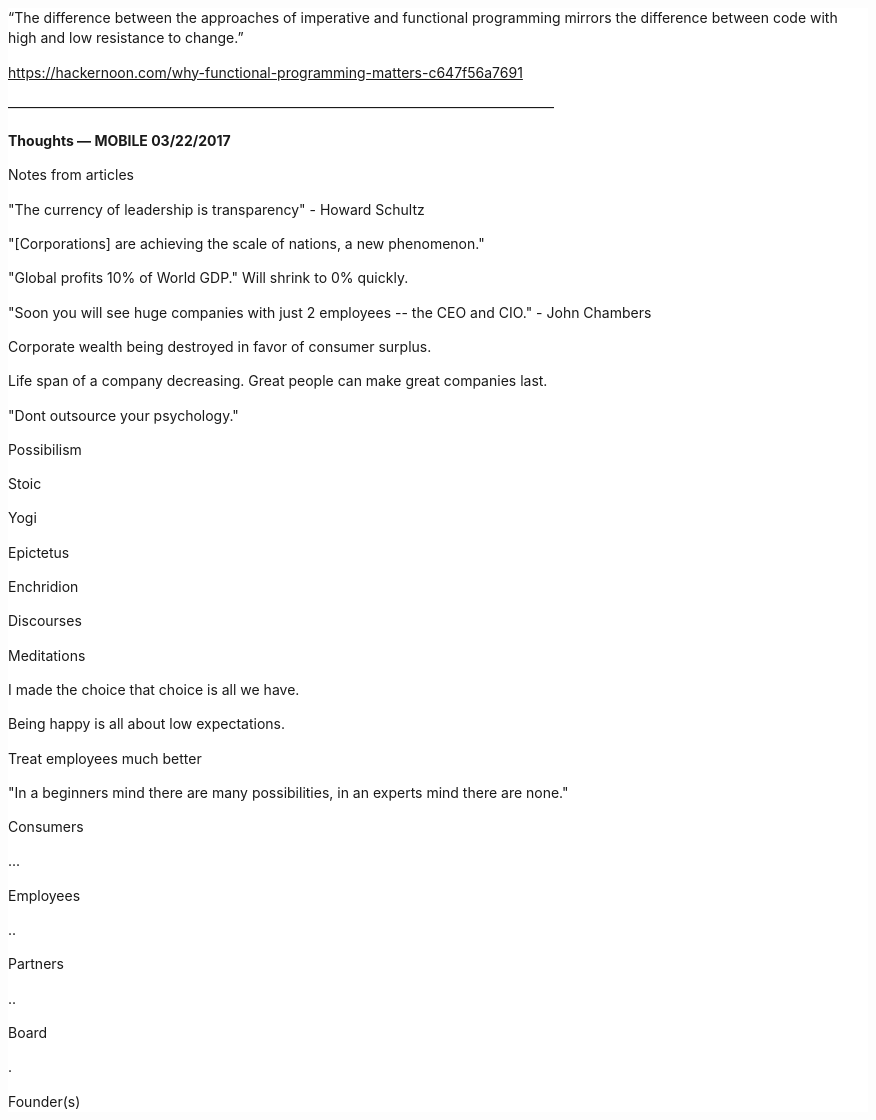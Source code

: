 “The difference between the approaches of imperative and functional programming mirrors the difference between code with high and low resistance to change.”

https://hackernoon.com/why-functional-programming-matters-c647f56a7691

———————————————————————————————————————

**Thoughts — MOBILE 03/22/2017**

Notes from articles

"The currency of leadership is transparency" - Howard Schultz

"[Corporations] are achieving the scale of nations, a new phenomenon."

"Global profits 10% of World GDP." Will shrink to 0% quickly.

"Soon you will see huge companies with just 2 employees -- the CEO and CIO." - John Chambers

Corporate wealth being destroyed in favor of consumer surplus.

Life span of a company decreasing. Great people can make great companies last.

"Dont outsource your psychology."

Possibilism

Stoic

Yogi

Epictetus

Enchridion

Discourses

Meditations

I made the choice that choice is all we have.

Being happy is all about low expectations.

Treat employees much better

"In a beginners mind there are many possibilities, in an experts mind there are none."

Consumers

...

Employees

..

Partners

..

Board

.

Founder(s)
